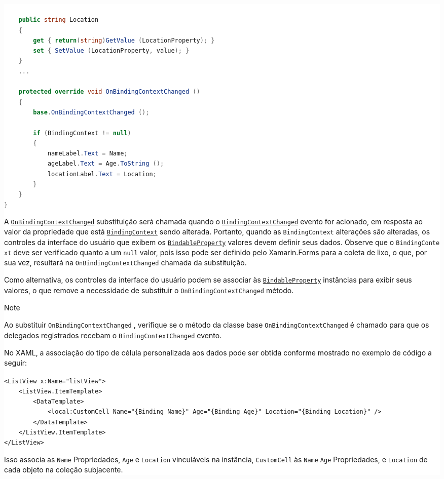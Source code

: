 ```csharp

    public string Location
    {
        get { return(string)GetValue (LocationProperty); }
        set { SetValue (LocationProperty, value); }
    }
    ...

    protected override void OnBindingContextChanged ()
    {
        base.OnBindingContextChanged ();

        if (BindingContext != null)
        {
            nameLabel.Text = Name;
            ageLabel.Text = Age.ToString ();
            locationLabel.Text = Location;
        }
    }
}
```

A [`OnBindingContextChanged`](xref:Xamarin.Forms.Cell.OnBindingContextChanged) substituição será chamada quando o [`BindingContextChanged`](xref:Xamarin.Forms.BindableObject.BindingContextChanged) evento for acionado, em resposta ao valor da propriedade que está [`BindingContext`](xref:Xamarin.Forms.BindableObject.BindingContext) sendo alterada. Portanto, quando as `BindingContext` alterações são alteradas, os controles da interface do usuário que exibem os [`BindableProperty`](xref:Xamarin.Forms.BindableProperty) valores devem definir seus dados. Observe que o `BindingContext` deve ser verificado quanto a um `null` valor, pois isso pode ser definido pelo Xamarin.Forms para a coleta de lixo, o que, por sua vez, resultará na `OnBindingContextChanged` chamada da substituição.

Como alternativa, os controles da interface do usuário podem se associar às [`BindableProperty`](xref:Xamarin.Forms.BindableProperty) instâncias para exibir seus valores, o que remove a necessidade de substituir o `OnBindingContextChanged` método.

> [!NOTE]
> Ao substituir `OnBindingContextChanged` , verifique se o método da classe base `OnBindingContextChanged` é chamado para que os delegados registrados recebam o `BindingContextChanged` evento.

No XAML, a associação do tipo de célula personalizada aos dados pode ser obtida conforme mostrado no exemplo de código a seguir:

```xaml
<ListView x:Name="listView">
    <ListView.ItemTemplate>
        <DataTemplate>
            <local:CustomCell Name="{Binding Name}" Age="{Binding Age}" Location="{Binding Location}" />
        </DataTemplate>
    </ListView.ItemTemplate>
</ListView>
```

Isso associa as `Name` Propriedades, `Age` e `Location` vinculáveis na instância, `CustomCell` às `Name` `Age` Propriedades, e `Location` de cada objeto na coleção subjacente.
